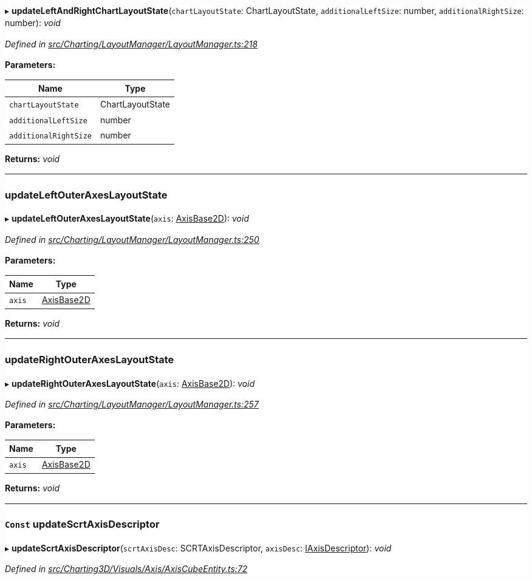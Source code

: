 ▸ **updateLeftAndRightChartLayoutState**(`chartLayoutState`: ChartLayoutState, `additionalLeftSize`: number, `additionalRightSize`: number): *void*

*Defined in [src/Charting/LayoutManager/LayoutManager.ts:218](https://github.com/ABTSoftware/SciChart.Dev/blob/ff9f38d289/Web/src/SciChart/src/Charting/LayoutManager/LayoutManager.ts#L218)*

**Parameters:**

Name | Type |
------ | ------ |
`chartLayoutState` | ChartLayoutState |
`additionalLeftSize` | number |
`additionalRightSize` | number |

**Returns:** *void*

___

###  updateLeftOuterAxesLayoutState

▸ **updateLeftOuterAxesLayoutState**(`axis`: [AxisBase2D](classes/axisbase2d.md)): *void*

*Defined in [src/Charting/LayoutManager/LayoutManager.ts:250](https://github.com/ABTSoftware/SciChart.Dev/blob/ff9f38d289/Web/src/SciChart/src/Charting/LayoutManager/LayoutManager.ts#L250)*

**Parameters:**

Name | Type |
------ | ------ |
`axis` | [AxisBase2D](classes/axisbase2d.md) |

**Returns:** *void*

___

###  updateRightOuterAxesLayoutState

▸ **updateRightOuterAxesLayoutState**(`axis`: [AxisBase2D](classes/axisbase2d.md)): *void*

*Defined in [src/Charting/LayoutManager/LayoutManager.ts:257](https://github.com/ABTSoftware/SciChart.Dev/blob/ff9f38d289/Web/src/SciChart/src/Charting/LayoutManager/LayoutManager.ts#L257)*

**Parameters:**

Name | Type |
------ | ------ |
`axis` | [AxisBase2D](classes/axisbase2d.md) |

**Returns:** *void*

___

### `Const` updateScrtAxisDescriptor

▸ **updateScrtAxisDescriptor**(`scrtAxisDesc`: SCRTAxisDescriptor, `axisDesc`: [IAxisDescriptor](interfaces/iaxisdescriptor.md)): *void*

*Defined in [src/Charting3D/Visuals/Axis/AxisCubeEntity.ts:72](https://github.com/ABTSoftware/SciChart.Dev/blob/ff9f38d289/Web/src/SciChart/src/Charting3D/Visuals/Axis/AxisCubeEntity.ts#L72)*
